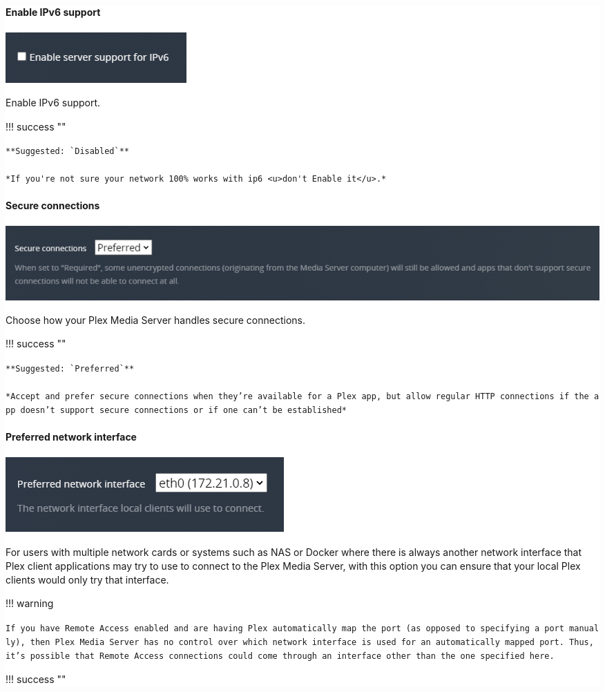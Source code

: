 #### Enable IPv6 support

![!Settings - Network - Enable server support for IPv6](images/settings-network-enable-server-support-for-ipv6.png)

Enable IPv6 support.

!!! success ""

    **Suggested: `Disabled`**

    *If you're not sure your network 100% works with ip6 <u>don't Enable it</u>.*

#### Secure connections

![!Settings - Network - Secure connections](images/settings-network-secure-connections.png)

Choose how your Plex Media Server handles secure connections.

!!! success ""

    **Suggested: `Preferred`**

    *Accept and prefer secure connections when they’re available for a Plex app, but allow regular HTTP connections if the app doesn’t support secure connections or if one can’t be established*

#### Preferred network interface

![!Settings - Network - Preferred network interface](images/settings-network-preferred-network-interface.png)

For users with multiple network cards or systems such as NAS or Docker where there is always another network interface that Plex client applications may try to use to connect to the Plex Media Server, with this option you can ensure that your local Plex clients would only try that interface.

!!! warning

    If you have Remote Access enabled and are having Plex automatically map the port (as opposed to specifying a port manually), then Plex Media Server has no control over which network interface is used for an automatically mapped port. Thus, it’s possible that Remote Access connections could come through an interface other than the one specified here.

!!! success ""
